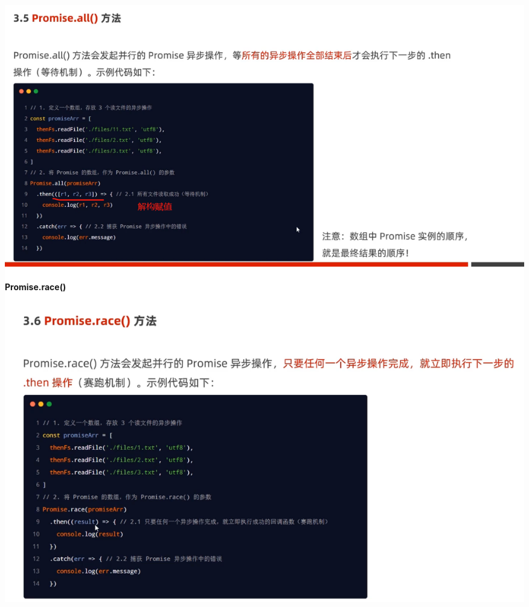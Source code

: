 ![63749080138](VUE.assets/1637490801383.png)



#### Promise.race()

 ![63749109399](VUE.assets/1637491093995.png)
